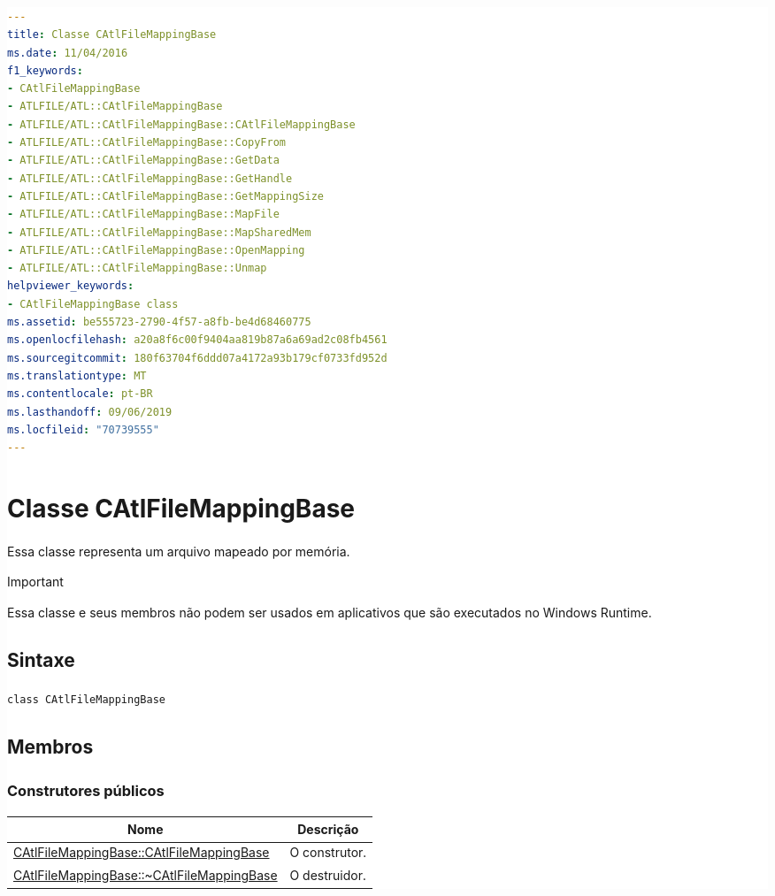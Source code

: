 ```yaml
---
title: Classe CAtlFileMappingBase
ms.date: 11/04/2016
f1_keywords:
- CAtlFileMappingBase
- ATLFILE/ATL::CAtlFileMappingBase
- ATLFILE/ATL::CAtlFileMappingBase::CAtlFileMappingBase
- ATLFILE/ATL::CAtlFileMappingBase::CopyFrom
- ATLFILE/ATL::CAtlFileMappingBase::GetData
- ATLFILE/ATL::CAtlFileMappingBase::GetHandle
- ATLFILE/ATL::CAtlFileMappingBase::GetMappingSize
- ATLFILE/ATL::CAtlFileMappingBase::MapFile
- ATLFILE/ATL::CAtlFileMappingBase::MapSharedMem
- ATLFILE/ATL::CAtlFileMappingBase::OpenMapping
- ATLFILE/ATL::CAtlFileMappingBase::Unmap
helpviewer_keywords:
- CAtlFileMappingBase class
ms.assetid: be555723-2790-4f57-a8fb-be4d68460775
ms.openlocfilehash: a20a8f6c00f9404aa819b87a6a69ad2c08fb4561
ms.sourcegitcommit: 180f63704f6ddd07a4172a93b179cf0733fd952d
ms.translationtype: MT
ms.contentlocale: pt-BR
ms.lasthandoff: 09/06/2019
ms.locfileid: "70739555"
---
```

# <a name="catlfilemappingbase-class"></a>Classe CAtlFileMappingBase

Essa classe representa um arquivo mapeado por memória.

> [!IMPORTANT]
>  Essa classe e seus membros não podem ser usados em aplicativos que são executados no Windows Runtime.

## <a name="syntax"></a>Sintaxe

```
class CAtlFileMappingBase
```

## <a name="members"></a>Membros

### <a name="public-constructors"></a>Construtores públicos

|Nome|Descrição|
|----------|-----------------|
|[CAtlFileMappingBase::CAtlFileMappingBase](#catlfilemappingbase)|O construtor.|
|[CAtlFileMappingBase::~CAtlFileMappingBase](#dtor)|O destruidor.|
